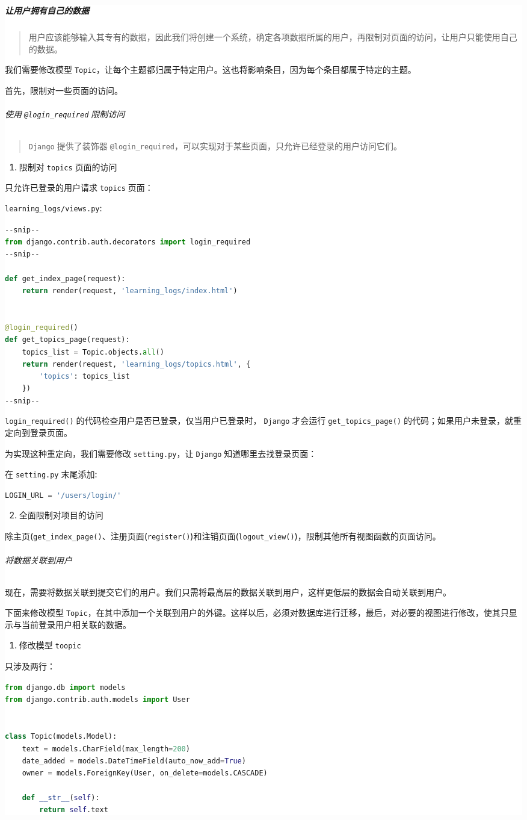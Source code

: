 ##### 让用户拥有自己的数据

> 用户应该能够输入其专有的数据，因此我们将创建一个系统，确定各项数据所属的用户，再限制对页面的访问，让用户只能使用自己的数据。

我们需要修改模型 `Topic`，让每个主题都归属于特定用户。这也将影响条目，因为每个条目都属于特定的主题。

首先，限制对一些页面的访问。

###### 使用 `@login_required` 限制访问

> `Django` 提供了装饰器 `@login_required`，可以实现对于某些页面，只允许已经登录的用户访问它们。

1. 限制对 `topics` 页面的访问

只允许已登录的用户请求 `topics` 页面：

`learning_logs/views.py`:

```python
--snip--
from django.contrib.auth.decorators import login_required
--snip--

def get_index_page(request):
    return render(request, 'learning_logs/index.html')


@login_required()
def get_topics_page(request):
    topics_list = Topic.objects.all()
    return render(request, 'learning_logs/topics.html', {
        'topics': topics_list
    })
--snip--
```

`login_required()` 的代码检查用户是否已登录，仅当用户已登录时， `Django` 才会运行 `get_topics_page()` 的代码；如果用户未登录，就重定向到登录页面。

为实现这种重定向，我们需要修改 `setting.py`，让 `Django` 知道哪里去找登录页面：

在 `setting.py` 末尾添加:

```python
LOGIN_URL = '/users/login/'
```

2. 全面限制对项目的访问

除主页(`get_index_page()`、注册页面(`register()`)和注销页面(`logout_view()`)，限制其他所有视图函数的页面访问。

###### 将数据关联到用户

现在，需要将数据关联到提交它们的用户。我们只需将最高层的数据关联到用户，这样更低层的数据会自动关联到用户。

下面来修改模型 `Topic`，在其中添加一个关联到用户的外键。这样以后，必须对数据库进行迁移，最后，对必要的视图进行修改，使其只显示与当前登录用户相关联的数据。

1. 修改模型 `toopic`

只涉及两行：

```python
from django.db import models
from django.contrib.auth.models import User


class Topic(models.Model):
    text = models.CharField(max_length=200)
    date_added = models.DateTimeField(auto_now_add=True)
    owner = models.ForeignKey(User, on_delete=models.CASCADE)

    def __str__(self):
        return self.text
```
